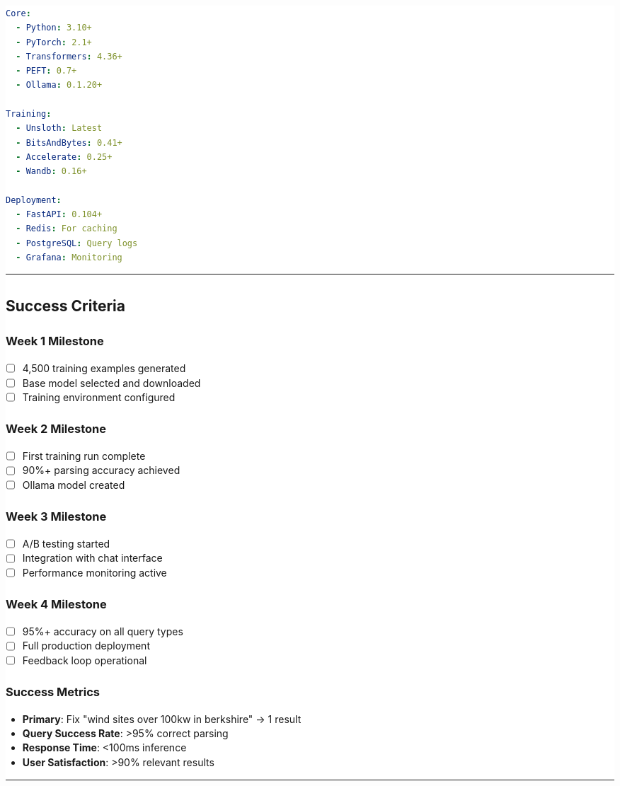 ```yaml
Core:
  - Python: 3.10+
  - PyTorch: 2.1+
  - Transformers: 4.36+
  - PEFT: 0.7+
  - Ollama: 0.1.20+

Training:
  - Unsloth: Latest
  - BitsAndBytes: 0.41+
  - Accelerate: 0.25+
  - Wandb: 0.16+

Deployment:
  - FastAPI: 0.104+
  - Redis: For caching
  - PostgreSQL: Query logs
  - Grafana: Monitoring
```

---

## Success Criteria

### Week 1 Milestone
- [ ] 4,500 training examples generated
- [ ] Base model selected and downloaded
- [ ] Training environment configured

### Week 2 Milestone
- [ ] First training run complete
- [ ] 90%+ parsing accuracy achieved
- [ ] Ollama model created

### Week 3 Milestone
- [ ] A/B testing started
- [ ] Integration with chat interface
- [ ] Performance monitoring active

### Week 4 Milestone
- [ ] 95%+ accuracy on all query types
- [ ] Full production deployment
- [ ] Feedback loop operational

### Success Metrics
- **Primary**: Fix "wind sites over 100kw in berkshire" → 1 result
- **Query Success Rate**: >95% correct parsing
- **Response Time**: <100ms inference
- **User Satisfaction**: >90% relevant results

---